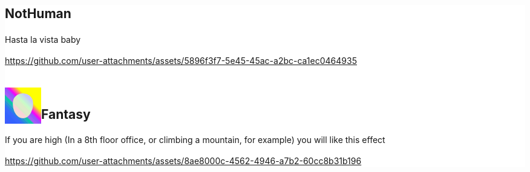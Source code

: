 ## NotHuman

Hasta la vista baby

https://github.com/user-attachments/assets/5896f3f7-5e45-45ac-a2bc-ca1ec0464935

<br/><img align="left" width="60" height="60" src="https://github.com/juanmv94/Spark-AR/blob/main/Instagram/fantasy/icono.png?raw=true">

## Fantasy

If you are high (In a 8th floor office, or climbing a mountain, for example) you will like this effect

https://github.com/user-attachments/assets/8ae8000c-4562-4946-a7b2-60cc8b31b196
